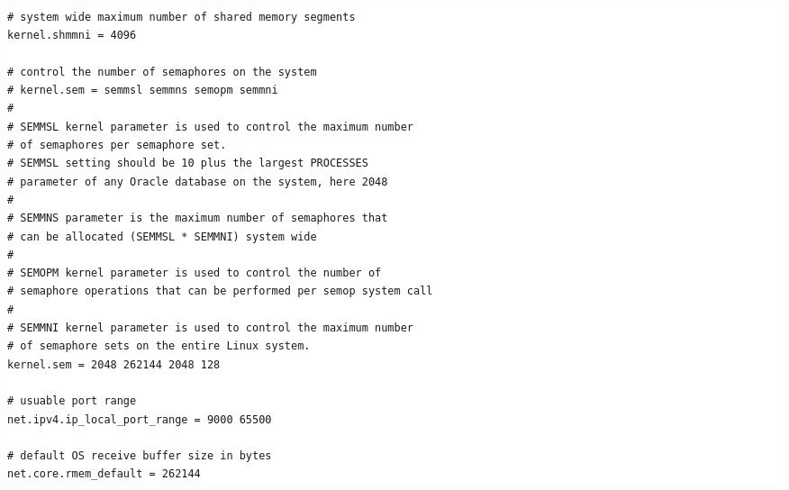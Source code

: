     # system wide maximum number of shared memory segments
    kernel.shmmni = 4096
    
    # control the number of semaphores on the system
    # kernel.sem = semmsl semmns semopm semmni
    #
    # SEMMSL kernel parameter is used to control the maximum number 
    # of semaphores per semaphore set.
    # SEMMSL setting should be 10 plus the largest PROCESSES 
    # parameter of any Oracle database on the system, here 2048
    #
    # SEMMNS parameter is the maximum number of semaphores that
    # can be allocated (SEMMSL * SEMMNI) system wide
    #
    # SEMOPM kernel parameter is used to control the number of
    # semaphore operations that can be performed per semop system call
    #
    # SEMMNI kernel parameter is used to control the maximum number
    # of semaphore sets on the entire Linux system. 
    kernel.sem = 2048 262144 2048 128
    
    # usuable port range
    net.ipv4.ip_local_port_range = 9000 65500
    
    # default OS receive buffer size in bytes 
    net.core.rmem_default = 262144
    